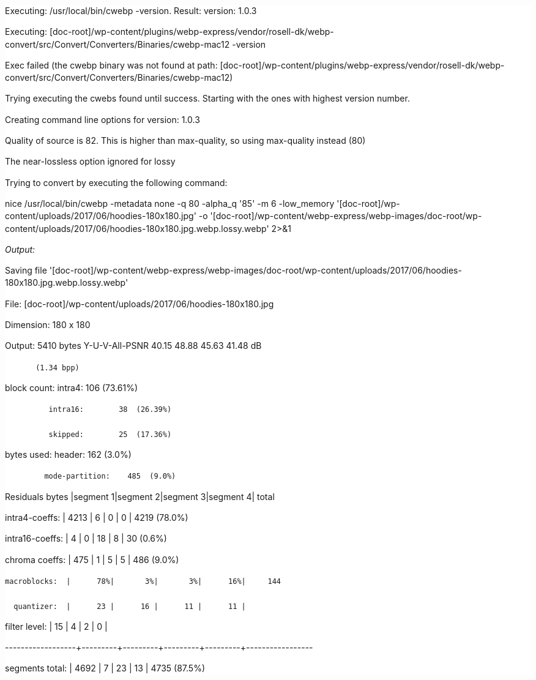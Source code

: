 Executing: /usr/local/bin/cwebp -version. Result: version: 1.0.3

Executing: [doc-root]/wp-content/plugins/webp-express/vendor/rosell-dk/webp-convert/src/Convert/Converters/Binaries/cwebp-mac12 -version

Exec failed (the cwebp binary was not found at path: [doc-root]/wp-content/plugins/webp-express/vendor/rosell-dk/webp-convert/src/Convert/Converters/Binaries/cwebp-mac12)

Trying executing the cwebs found until success. Starting with the ones with highest version number.

Creating command line options for version: 1.0.3

Quality of source is 82. This is higher than max-quality, so using max-quality instead (80)

The near-lossless option ignored for lossy

Trying to convert by executing the following command:

nice /usr/local/bin/cwebp -metadata none -q 80 -alpha_q '85' -m 6 -low_memory '[doc-root]/wp-content/uploads/2017/06/hoodies-180x180.jpg' -o '[doc-root]/wp-content/webp-express/webp-images/doc-root/wp-content/uploads/2017/06/hoodies-180x180.jpg.webp.lossy.webp' 2>&1


*Output:* 

Saving file '[doc-root]/wp-content/webp-express/webp-images/doc-root/wp-content/uploads/2017/06/hoodies-180x180.jpg.webp.lossy.webp'

File:      [doc-root]/wp-content/uploads/2017/06/hoodies-180x180.jpg

Dimension: 180 x 180

Output:    5410 bytes Y-U-V-All-PSNR 40.15 48.88 45.63   41.48 dB

           (1.34 bpp)

block count:  intra4:        106  (73.61%)

              intra16:        38  (26.39%)

              skipped:        25  (17.36%)

bytes used:  header:            162  (3.0%)

             mode-partition:    485  (9.0%)

 Residuals bytes  |segment 1|segment 2|segment 3|segment 4|  total

  intra4-coeffs:  |    4213 |       6 |       0 |       0 |    4219  (78.0%)

 intra16-coeffs:  |       4 |       0 |      18 |       8 |      30  (0.6%)

  chroma coeffs:  |     475 |       1 |       5 |       5 |     486  (9.0%)

    macroblocks:  |      78%|       3%|       3%|      16%|     144

      quantizer:  |      23 |      16 |      11 |      11 |

   filter level:  |      15 |       4 |       2 |       0 |

------------------+---------+---------+---------+---------+-----------------

 segments total:  |    4692 |       7 |      23 |      13 |    4735  (87.5%)

